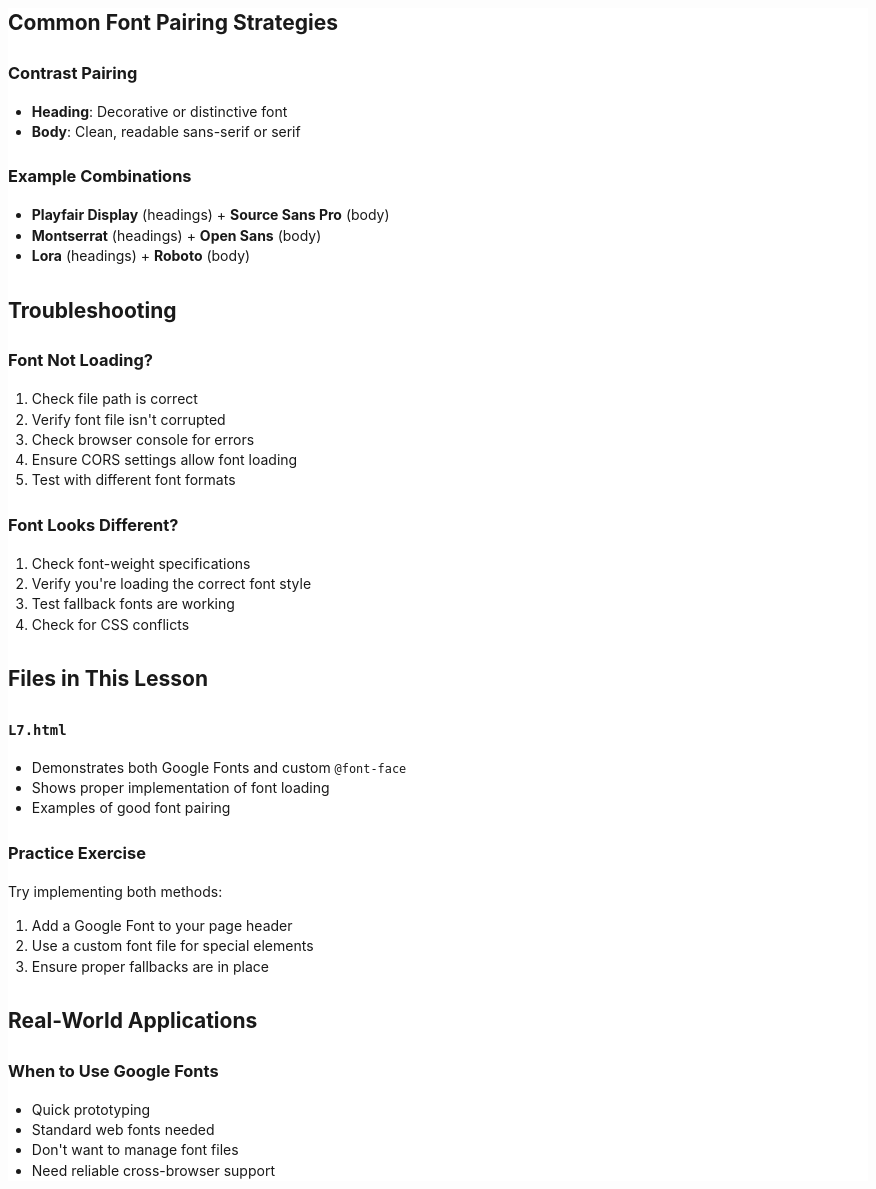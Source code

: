 ## Common Font Pairing Strategies

### Contrast Pairing
- **Heading**: Decorative or distinctive font
- **Body**: Clean, readable sans-serif or serif

### Example Combinations
- **Playfair Display** (headings) + **Source Sans Pro** (body)
- **Montserrat** (headings) + **Open Sans** (body)
- **Lora** (headings) + **Roboto** (body)

## Troubleshooting

### Font Not Loading?
1. Check file path is correct
2. Verify font file isn't corrupted
3. Check browser console for errors
4. Ensure CORS settings allow font loading
5. Test with different font formats

### Font Looks Different?
1. Check font-weight specifications
2. Verify you're loading the correct font style
3. Test fallback fonts are working
4. Check for CSS conflicts

## Files in This Lesson

### `L7.html`
- Demonstrates both Google Fonts and custom `@font-face`
- Shows proper implementation of font loading
- Examples of good font pairing

### Practice Exercise
Try implementing both methods:
1. Add a Google Font to your page header
2. Use a custom font file for special elements
3. Ensure proper fallbacks are in place

## Real-World Applications

### When to Use Google Fonts
- Quick prototyping
- Standard web fonts needed
- Don't want to manage font files
- Need reliable cross-browser support
